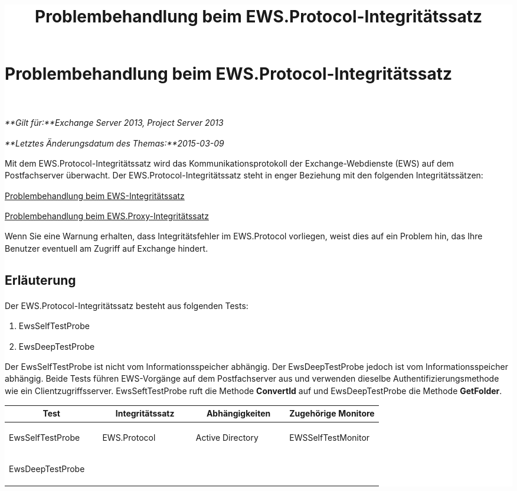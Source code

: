 ﻿---
title: Problembehandlung beim EWS.Protocol-Integritätssatz
TOCTitle: Problembehandlung beim EWS.Protocol-Integritätssatz
ms:assetid: 826b2d5b-adbb-4bf5-94b6-0a8de2e3aac0
ms:mtpsurl: https://technet.microsoft.com/de-de/library/ms.exch.scom.ews.protocol(v=EXCHG.150)
ms:contentKeyID: 53181863
ms.date: 10/08/2015
mtps_version: v=EXCHG.150
ms.translationtype: HT
---

# Problembehandlung beim EWS.Protocol-Integritätssatz

 

_**Gilt für:**Exchange Server 2013, Project Server 2013_

_**Letztes Änderungsdatum des Themas:**2015-03-09_

Mit dem EWS.Protocol-Integritätssatz wird das Kommunikationsprotokoll der Exchange-Webdienste (EWS) auf dem Postfachserver überwacht. Der EWS.Protocol-Integritätssatz steht in enger Beziehung mit den folgenden Integritätssätzen:

[Problembehandlung beim EWS-Integritätssatz](troubleshooting-ews-health-set.md)

[Problembehandlung beim EWS.Proxy-Integritätssatz](troubleshooting-ews-proxy-health-set.md)

Wenn Sie eine Warnung erhalten, dass Integritätsfehler im EWS.Protocol vorliegen, weist dies auf ein Problem hin, das Ihre Benutzer eventuell am Zugriff auf Exchange hindert.

## Erläuterung

Der EWS.Protocol-Integritätssatz besteht aus folgenden Tests:

1.  EwsSelfTestProbe

2.  EwsDeepTestProbe

Der EwsSelfTestProbe ist nicht vom Informationsspeicher abhängig. Der EwsDeepTestProbe jedoch ist vom Informationsspeicher abhängig. Beide Tests führen EWS-Vorgänge auf dem Postfachserver aus und verwenden dieselbe Authentifizierungsmethode wie ein Clientzugriffsserver. EwsSeftTestProbe ruft die Methode **ConvertId** auf und EwsDeepTestProbe die Methode **GetFolder**.


<table>
<colgroup>
<col style="width: 25%" />
<col style="width: 25%" />
<col style="width: 25%" />
<col style="width: 25%" />
</colgroup>
<thead>
<tr class="header">
<th>Test</th>
<th>Integritätssatz</th>
<th>Abhängigkeiten</th>
<th>Zugehörige Monitore</th>
</tr>
</thead>
<tbody>
<tr class="odd">
<td><p>EwsSelfTestProbe</p></td>
<td><p>EWS.Protocol</p></td>
<td><p>Active Directory</p></td>
<td><p>EWSSelfTestMonitor</p></td>
</tr>
<tr class="even">
<td><p>EwsDeepTestProbe</p></td>